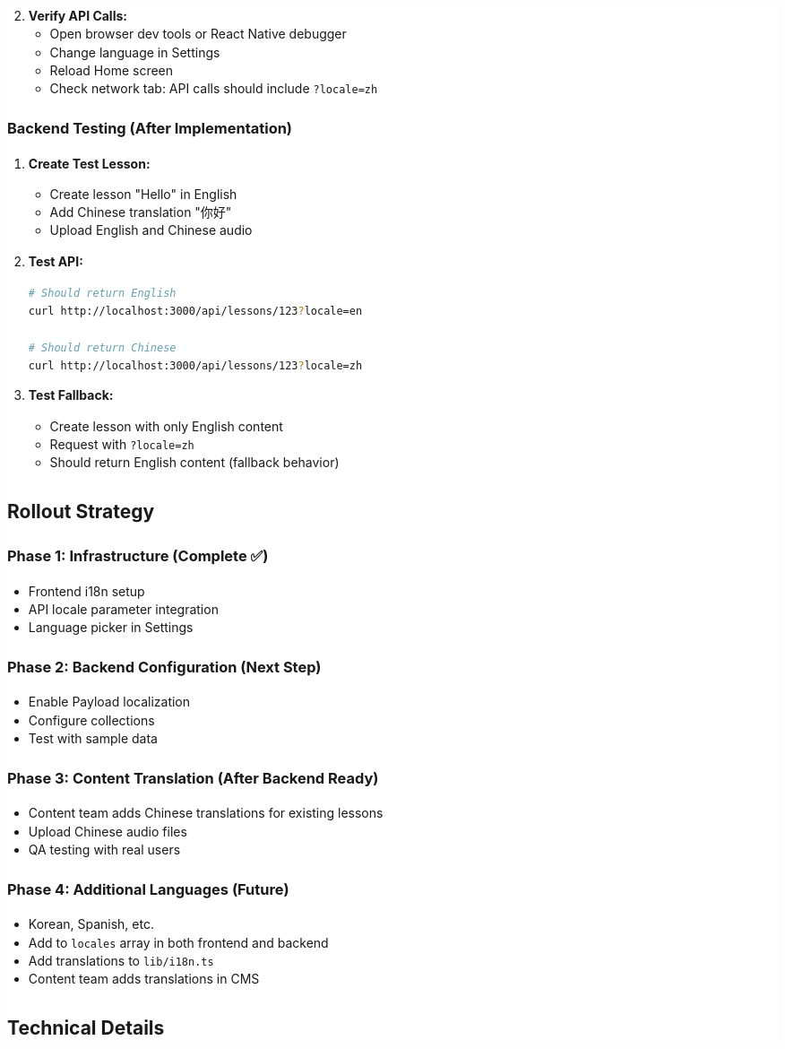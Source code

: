 2. **Verify API Calls:**
   - Open browser dev tools or React Native debugger
   - Change language in Settings
   - Reload Home screen
   - Check network tab: API calls should include `?locale=zh`

### Backend Testing (After Implementation)

1. **Create Test Lesson:**
   - Create lesson "Hello" in English
   - Add Chinese translation "你好"
   - Upload English and Chinese audio

2. **Test API:**
   ```bash
   # Should return English
   curl http://localhost:3000/api/lessons/123?locale=en
   
   # Should return Chinese
   curl http://localhost:3000/api/lessons/123?locale=zh
   ```

3. **Test Fallback:**
   - Create lesson with only English content
   - Request with `?locale=zh`
   - Should return English content (fallback behavior)

## Rollout Strategy

### Phase 1: Infrastructure (Complete ✅)
- Frontend i18n setup
- API locale parameter integration
- Language picker in Settings

### Phase 2: Backend Configuration (Next Step)
- Enable Payload localization
- Configure collections
- Test with sample data

### Phase 3: Content Translation (After Backend Ready)
- Content team adds Chinese translations for existing lessons
- Upload Chinese audio files
- QA testing with real users

### Phase 4: Additional Languages (Future)
- Korean, Spanish, etc.
- Add to `locales` array in both frontend and backend
- Add translations to `lib/i18n.ts`
- Content team adds translations in CMS

## Technical Details
